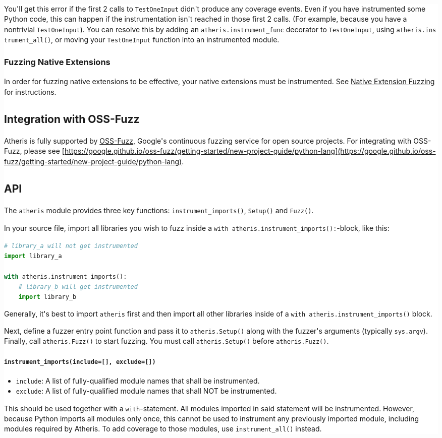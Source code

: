 You'll get this error if the first 2 calls to `TestOneInput` didn't produce any
coverage events. Even if you have instrumented some Python code,
this can happen if the instrumentation isn't reached in those first 2 calls.
(For example, because you have a nontrivial `TestOneInput`). You can resolve
this by adding an `atheris.instrument_func` decorator to `TestOneInput`,
using `atheris.instrument_all()`, or moving your `TestOneInput` function into an
instrumented module.


### Fuzzing Native Extensions

In order for fuzzing native extensions to be effective, your native extensions
must be instrumented. See [Native Extension Fuzzing](https://github.com/google/atheris/blob/master/native_extension_fuzzing.md)
for instructions.

## Integration with OSS-Fuzz

Atheris is fully supported by [OSS-Fuzz](https://github.com/google/oss-fuzz), Google's continuous fuzzing service for open source projects. For integrating with OSS-Fuzz, please see [https://google.github.io/oss-fuzz/getting-started/new-project-guide/python-lang](https://google.github.io/oss-fuzz/getting-started/new-project-guide/python-lang).

## API

The `atheris` module provides three key functions: `instrument_imports()`, `Setup()` and `Fuzz()`.

In your source file, import all libraries you wish to fuzz inside a `with atheris.instrument_imports():`-block, like this:
```python
# library_a will not get instrumented
import library_a

with atheris.instrument_imports():
    # library_b will get instrumented
    import library_b
```

Generally, it's best to import `atheris` first and then import all other libraries inside of a `with atheris.instrument_imports()` block.

Next, define a fuzzer entry point function and pass it to `atheris.Setup()` along with the fuzzer's arguments (typically `sys.argv`). Finally, call `atheris.Fuzz()` to start fuzzing. You must call `atheris.Setup()` before `atheris.Fuzz()`.

#### `instrument_imports(include=[], exclude=[])`
- `include`: A list of fully-qualified module names that shall be instrumented.
- `exclude`: A list of fully-qualified module names that shall NOT be instrumented.

This should be used together with a `with`-statement. All modules imported in
said statement will be instrumented. However, because Python imports all modules
only once, this cannot be used to instrument any previously imported module,
including modules required by Atheris. To add coverage to those modules, use
`instrument_all()` instead.
